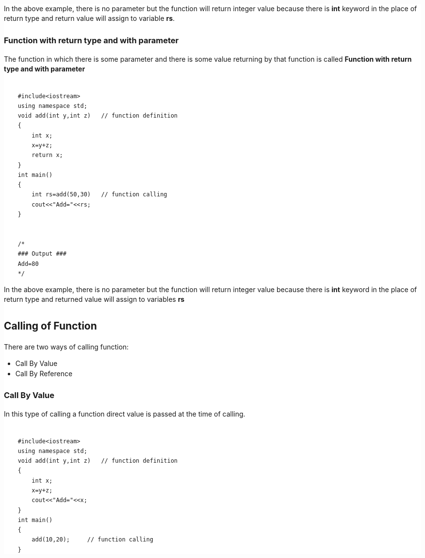 
In the above example, there is no parameter but the function will return integer value because there is **int** keyword in the place of return type and return value will assign to variable **rs**.



### Function with return type and with parameter

The function in which there is some parameter and there is some value returning by that function is called **Function with return type and with parameter**


```

    #include<iostream>
    using namespace std;
    void add(int y,int z) 	// function definition
    {
        int x;
        x=y+z;
        return x;
    }
    int main()
    {
        int rs=add(50,30) 	// function calling
        cout<<"Add="<<rs;
    }


    /*
    ### Output ###
    Add=80
    */

```


In the above example, there is no parameter but the function will return integer value because there is **int** keyword in the place of return type and returned value will assign to variables **rs**



## Calling of Function

There are two ways of calling function:

- Call By Value
- Call By Reference


### Call By Value

In this type of calling a function direct value is passed at the time of calling.


```

    #include<iostream>
    using namespace std;
    void add(int y,int z) 	// function definition
    {
        int x;
        x=y+z;
        cout<<"Add="<<x;
    }
    int main()
    {
        add(10,20); 	// function calling
    }

```